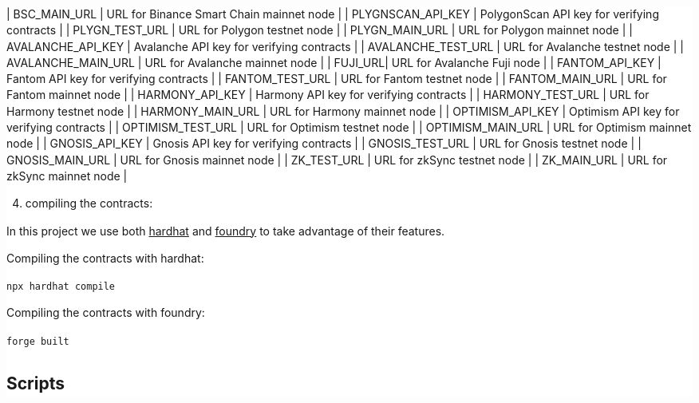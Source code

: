 | BSC_MAIN_URL | URL for Binance Smart Chain mainnet node |
| PLYGNSCAN_API_KEY | PolygonScan API key for verifying contracts |
| PLYGN_TEST_URL | URL for Polygon testnet node |
| PLYGN_MAIN_URL | URL for Polygon mainnet node |
| AVALANCHE_API_KEY | Avalanche API key for verifying contracts |
| AVALANCHE_TEST_URL | URL for Avalanche testnet node |
| AVALANCHE_MAIN_URL | URL for Avalanche mainnet node |
| FUJI_URL| URL for Avalanche Fuji node |
| FANTOM_API_KEY | Fantom API key for verifying contracts |
| FANTOM_TEST_URL | URL for Fantom testnet node |
| FANTOM_MAIN_URL | URL for Fantom mainnet node |
| HARMONY_API_KEY | Harmony API key for verifying contracts |
| HARMONY_TEST_URL | URL for Harmony testnet node |
| HARMONY_MAIN_URL | URL for Harmony mainnet node |
| OPTIMISM_API_KEY | Optimism API key for verifying contracts |
| OPTIMISM_TEST_URL | URL for Optimism testnet node |
| OPTIMISM_MAIN_URL | URL for Optimism mainnet node |
| GNOSIS_API_KEY | Gnosis API key for verifying contracts |
| GNOSIS_TEST_URL | URL for Gnosis testnet node |
| GNOSIS_MAIN_URL | URL for Gnosis mainnet node |
| ZK_TEST_URL | URL for zkSync testnet node |
| ZK_MAIN_URL | URL for zkSync mainnet node |

4. compiling the contracts:

In this project we use both [hardhat](https://hardhat.org/) and [foundry](https://book.getfoundry.sh/) to take advantage of their features.

Compiling the contracts with hardhat:
```CMD
npx hardhat compile
```
Compiling the contracts with foundry:
```CMD
forge built
```


## Scripts
